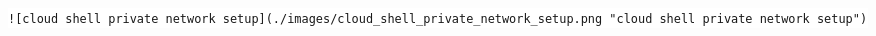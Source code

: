     ![cloud shell private network setup](./images/cloud_shell_private_network_setup.png "cloud shell private network setup")
